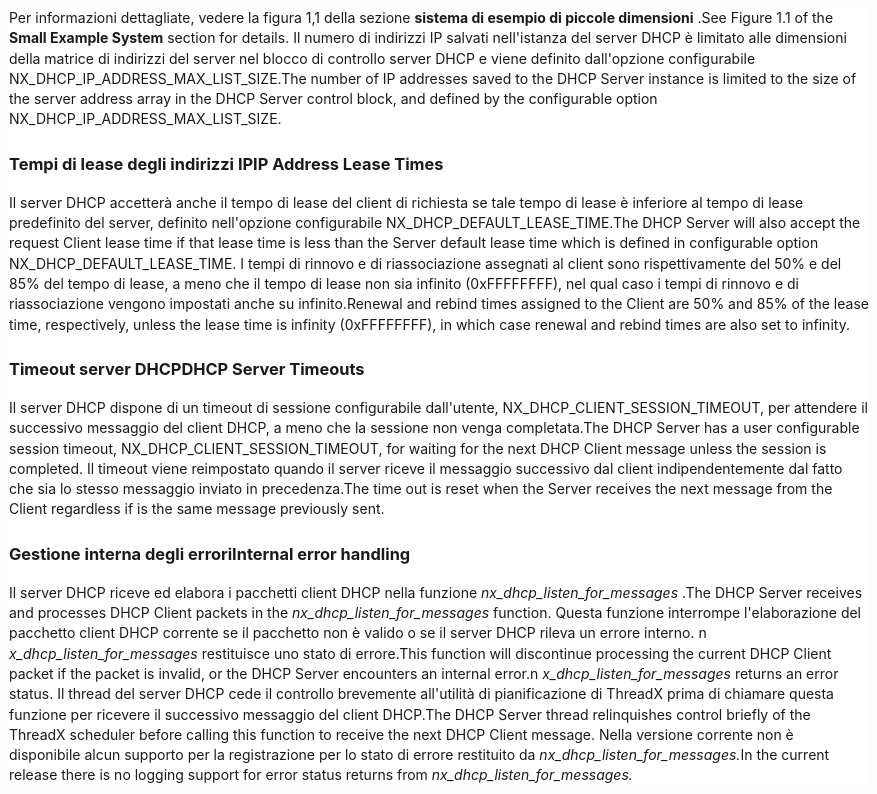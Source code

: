 <span data-ttu-id="bc66a-147">Per informazioni dettagliate, vedere la figura 1,1 della sezione **sistema di esempio di piccole dimensioni** .</span><span class="sxs-lookup"><span data-stu-id="bc66a-147">See Figure 1.1 of the **Small Example System** section for details.</span></span> <span data-ttu-id="bc66a-148">Il numero di indirizzi IP salvati nell'istanza del server DHCP è limitato alle dimensioni della matrice di indirizzi del server nel blocco di controllo server DHCP e viene definito dall'opzione configurabile NX_DHCP_IP_ADDRESS_MAX_LIST_SIZE.</span><span class="sxs-lookup"><span data-stu-id="bc66a-148">The number of IP addresses saved to the DHCP Server instance is limited to the size of the server address array in the DHCP Server control block, and defined by the configurable option NX_DHCP_IP_ADDRESS_MAX_LIST_SIZE.</span></span>

### <a name="ip-address-lease-times"></a><span data-ttu-id="bc66a-149">Tempi di lease degli indirizzi IP</span><span class="sxs-lookup"><span data-stu-id="bc66a-149">IP Address Lease Times</span></span>

<span data-ttu-id="bc66a-150">Il server DHCP accetterà anche il tempo di lease del client di richiesta se tale tempo di lease è inferiore al tempo di lease predefinito del server, definito nell'opzione configurabile NX_DHCP_DEFAULT_LEASE_TIME.</span><span class="sxs-lookup"><span data-stu-id="bc66a-150">The DHCP Server will also accept the request Client lease time if that lease time is less than the Server default lease time which is defined in configurable option NX_DHCP_DEFAULT_LEASE_TIME.</span></span> <span data-ttu-id="bc66a-151">I tempi di rinnovo e di riassociazione assegnati al client sono rispettivamente del 50% e del 85% del tempo di lease, a meno che il tempo di lease non sia infinito (0xFFFFFFFF), nel qual caso i tempi di rinnovo e di riassociazione vengono impostati anche su infinito.</span><span class="sxs-lookup"><span data-stu-id="bc66a-151">Renewal and rebind times assigned to the Client are 50% and 85% of the lease time, respectively, unless the lease time is infinity (0xFFFFFFFF), in which case renewal and rebind times are also set to infinity.</span></span>

### <a name="dhcp-server-timeouts"></a><span data-ttu-id="bc66a-152">Timeout server DHCP</span><span class="sxs-lookup"><span data-stu-id="bc66a-152">DHCP Server Timeouts</span></span>

<span data-ttu-id="bc66a-153">Il server DHCP dispone di un timeout di sessione configurabile dall'utente, NX_DHCP_CLIENT_SESSION_TIMEOUT, per attendere il successivo messaggio del client DHCP, a meno che la sessione non venga completata.</span><span class="sxs-lookup"><span data-stu-id="bc66a-153">The DHCP Server has a user configurable session timeout, NX_DHCP_CLIENT_SESSION_TIMEOUT, for waiting for the next DHCP Client message unless the session is completed.</span></span> <span data-ttu-id="bc66a-154">Il timeout viene reimpostato quando il server riceve il messaggio successivo dal client indipendentemente dal fatto che sia lo stesso messaggio inviato in precedenza.</span><span class="sxs-lookup"><span data-stu-id="bc66a-154">The time out is reset when the Server receives the next message from the Client regardless if is the same message previously sent.</span></span>

### <a name="internal-error-handling"></a><span data-ttu-id="bc66a-155">Gestione interna degli errori</span><span class="sxs-lookup"><span data-stu-id="bc66a-155">Internal error handling</span></span>

<span data-ttu-id="bc66a-156">Il server DHCP riceve ed elabora i pacchetti client DHCP nella funzione *nx_dhcp_listen_for_messages* .</span><span class="sxs-lookup"><span data-stu-id="bc66a-156">The DHCP Server receives and processes DHCP Client packets in the *nx_dhcp_listen_for_messages* function.</span></span> <span data-ttu-id="bc66a-157">Questa funzione interrompe l'elaborazione del pacchetto client DHCP corrente se il pacchetto non è valido o se il server DHCP rileva un errore interno. n *x_dhcp_listen_for_messages* restituisce uno stato di errore.</span><span class="sxs-lookup"><span data-stu-id="bc66a-157">This function will discontinue processing the current DHCP Client packet if the packet is invalid, or the DHCP Server encounters an internal error.n *x_dhcp_listen_for_messages* returns an error status.</span></span> <span data-ttu-id="bc66a-158">Il thread del server DHCP cede il controllo brevemente all'utilità di pianificazione di ThreadX prima di chiamare questa funzione per ricevere il successivo messaggio del client DHCP.</span><span class="sxs-lookup"><span data-stu-id="bc66a-158">The DHCP Server thread relinquishes control briefly of the ThreadX scheduler before calling this function to receive the next DHCP Client message.</span></span> <span data-ttu-id="bc66a-159">Nella versione corrente non è disponibile alcun supporto per la registrazione per lo stato di errore restituito da *nx_dhcp_listen_for_messages.*</span><span class="sxs-lookup"><span data-stu-id="bc66a-159">In the current release there is no logging support for error status returns from *nx_dhcp_listen_for_messages.*</span></span>
